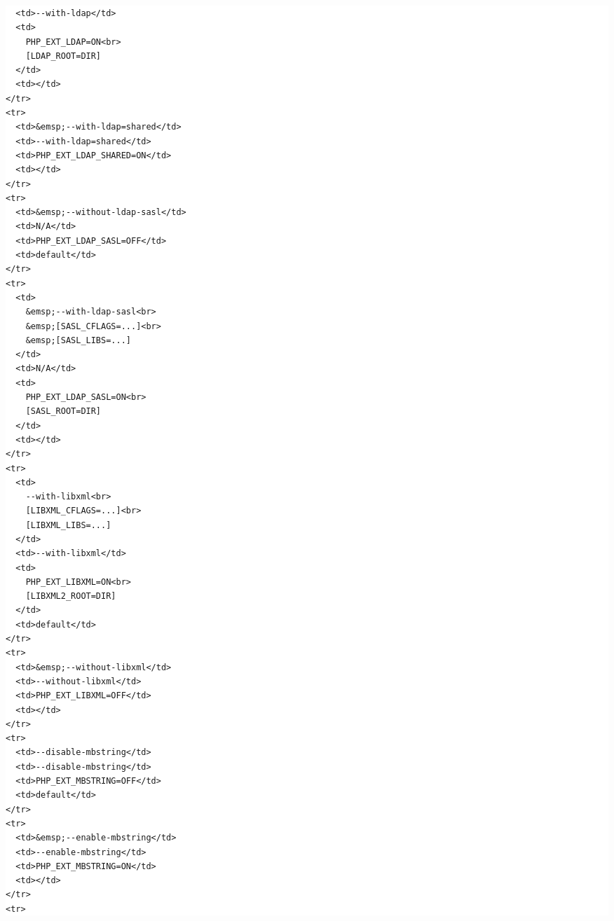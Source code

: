       <td>--with-ldap</td>
      <td>
        PHP_EXT_LDAP=ON<br>
        [LDAP_ROOT=DIR]
      </td>
      <td></td>
    </tr>
    <tr>
      <td>&emsp;--with-ldap=shared</td>
      <td>--with-ldap=shared</td>
      <td>PHP_EXT_LDAP_SHARED=ON</td>
      <td></td>
    </tr>
    <tr>
      <td>&emsp;--without-ldap-sasl</td>
      <td>N/A</td>
      <td>PHP_EXT_LDAP_SASL=OFF</td>
      <td>default</td>
    </tr>
    <tr>
      <td>
        &emsp;--with-ldap-sasl<br>
        &emsp;[SASL_CFLAGS=...]<br>
        &emsp;[SASL_LIBS=...]
      </td>
      <td>N/A</td>
      <td>
        PHP_EXT_LDAP_SASL=ON<br>
        [SASL_ROOT=DIR]
      </td>
      <td></td>
    </tr>
    <tr>
      <td>
        --with-libxml<br>
        [LIBXML_CFLAGS=...]<br>
        [LIBXML_LIBS=...]
      </td>
      <td>--with-libxml</td>
      <td>
        PHP_EXT_LIBXML=ON<br>
        [LIBXML2_ROOT=DIR]
      </td>
      <td>default</td>
    </tr>
    <tr>
      <td>&emsp;--without-libxml</td>
      <td>--without-libxml</td>
      <td>PHP_EXT_LIBXML=OFF</td>
      <td></td>
    </tr>
    <tr>
      <td>--disable-mbstring</td>
      <td>--disable-mbstring</td>
      <td>PHP_EXT_MBSTRING=OFF</td>
      <td>default</td>
    </tr>
    <tr>
      <td>&emsp;--enable-mbstring</td>
      <td>--enable-mbstring</td>
      <td>PHP_EXT_MBSTRING=ON</td>
      <td></td>
    </tr>
    <tr>